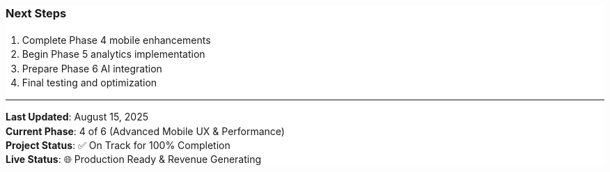 ### **Next Steps**

1. Complete Phase 4 mobile enhancements
2. Begin Phase 5 analytics implementation
3. Prepare Phase 6 AI integration
4. Final testing and optimization

---

**Last Updated**: August 15, 2025  
**Current Phase**: 4 of 6 (Advanced Mobile UX & Performance)  
**Project Status**: ✅ On Track for 100% Completion  
**Live Status**: 🌐 Production Ready & Revenue Generating
